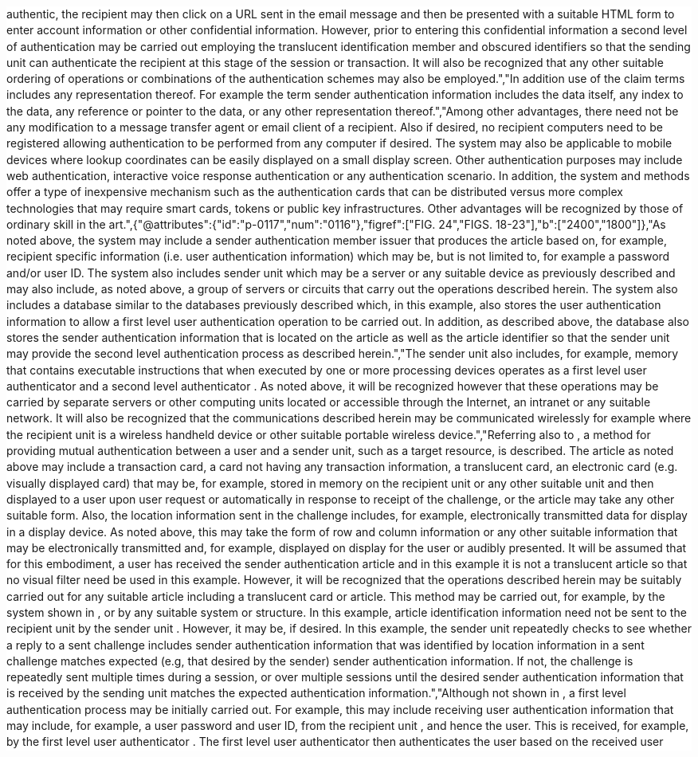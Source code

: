 authentic, the recipient may then click on a URL sent in the email message and then be presented with a suitable HTML form to enter account information or other confidential information. However, prior to entering this confidential information a second level of authentication may be carried out employing the translucent identification member and obscured identifiers so that the sending unit can authenticate the recipient at this stage of the session or transaction. It will also be recognized that any other suitable ordering of operations or combinations of the authentication schemes may also be employed.","In addition use of the claim terms includes any representation thereof. For example the term sender authentication information includes the data itself, any index to the data, any reference or pointer to the data, or any other representation thereof.","Among other advantages, there need not be any modification to a message transfer agent or email client of a recipient. Also if desired, no recipient computers need to be registered allowing authentication to be performed from any computer if desired. The system may also be applicable to mobile devices where lookup coordinates can be easily displayed on a small display screen. Other authentication purposes may include web authentication, interactive voice response authentication or any authentication scenario. In addition, the system and methods offer a type of inexpensive mechanism such as the authentication cards that can be distributed versus more complex technologies that may require smart cards, tokens or public key infrastructures. Other advantages will be recognized by those of ordinary skill in the art.",{"@attributes":{"id":"p-0117","num":"0116"},"figref":["FIG. 24","FIGS. 18-23"],"b":["2400","1800"]},"As noted above, the system  may include a sender authentication member issuer  that produces the article  based on, for example, recipient specific information  (i.e. user authentication information) which may be, but is not limited to, for example a password and\/or user ID. The system  also includes sender unit  which may be a server or any suitable device as previously described and may also include, as noted above, a group of servers or circuits that carry out the operations described herein. The system  also includes a database  similar to the databases previously described which, in this example, also stores the user authentication information  to allow a first level user authentication operation to be carried out. In addition, as described above, the database  also stores the sender authentication information that is located on the article as well as the article identifier so that the sender unit  may provide the second level authentication process as described herein.","The sender unit  also includes, for example, memory that contains executable instructions that when executed by one or more processing devices operates as a first level user authenticator  and a second level authenticator . As noted above, it will be recognized however that these operations may be carried by separate servers or other computing units located or accessible through the Internet, an intranet or any suitable network. It will also be recognized that the communications described herein may be communicated wirelessly for example where the recipient unit  is a wireless handheld device or other suitable portable wireless device.","Referring also to , a method for providing mutual authentication between a user and a sender unit, such as a target resource, is described. The article as noted above may include a transaction card, a card not having any transaction information, a translucent card, an electronic card (e.g. visually displayed card) that may be, for example, stored in memory on the recipient unit or any other suitable unit and then displayed to a user upon user request or automatically in response to receipt of the challenge, or the article may take any other suitable form. Also, the location information sent in the challenge includes, for example, electronically transmitted data for display in a display device. As noted above, this may take the form of row and column information or any other suitable information that may be electronically transmitted and, for example, displayed on display  for the user or audibly presented. It will be assumed that for this embodiment, a user has received the sender authentication article  and in this example it is not a translucent article so that no visual filter need be used in this example. However, it will be recognized that the operations described herein may be suitably carried out for any suitable article including a translucent card or article. This method may be carried out, for example, by the system shown in , or by any suitable system or structure. In this example, article identification information need not be sent to the recipient unit by the sender unit . However, it may be, if desired. In this example, the sender unit  repeatedly checks to see whether a reply to a sent challenge includes sender authentication information that was identified by location information in a sent challenge matches expected (e.g, that desired by the sender) sender authentication information. If not, the challenge is repeatedly sent multiple times during a session, or over multiple sessions until the desired sender authentication information that is received by the sending unit matches the expected authentication information.","Although not shown in , a first level authentication process may be initially carried out. For example, this may include receiving user authentication information  that may include, for example, a user password and user ID, from the recipient unit , and hence the user. This is received, for example, by the first level user authenticator . The first level user authenticator  then authenticates the user based on the received user